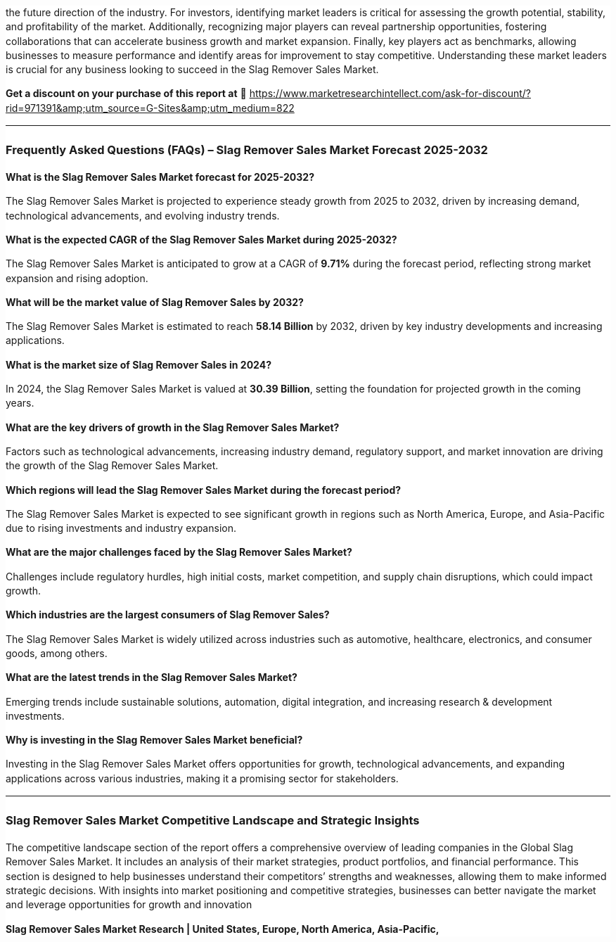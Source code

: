 the future direction of the industry. For </span><span class="font-[700]">investors</span><span class="">, identifying market leaders is critical for assessing the</span><span class="font-[700]"> growth potential</span><span class="">, stability, and</span><span class="font-[700]"> profitability</span><span class=""> of the market. Additionally, recognizing major players can reveal </span><span class="font-[700]">partnership opportunities</span><span class="">, fostering collaborations that can accelerate business growth and market expansion. Finally, key players act as benchmarks, allowing businesses to </span><span class="font-[700]">measure performance</span><span class=""> and identify areas for improvement to stay competitive. Understanding these market leaders is crucial for any business looking to succeed in the Slag Remover Sales Market.</span></p></div><div class="article-main__content" data-test-id="publishing-text-block"><p><strong><span class="font-[700]">Get a discount on your purchase of this report at</span></strong><span class="">&nbsp;🎁&nbsp;</span><span class=""><a href="https://www.marketresearchintellect.com/ask-for-discount/?rid=971391&amp;utm_source=G-Sites&amp;utm_medium=822" target="_blank" data-tracking-control-name="article-ssr-frontend-pulse_little-text-block" data-tracking-will-navigate="" data-test-link="">https://www.marketresearchintellect.com/ask-for-discount/?rid=971391&amp;utm_source=G-Sites&amp;utm_medium=822</a></span></p></div><hr class="my-[3.2rem] mx-auto h-[1px] border-0 bg-black-a16" data-test-id="publishing-divider-block" /><div class="article-main__content" data-test-id="publishing-text-block"><div class="flex max-w-full flex-col flex-grow"><div class="min-h-[20px] text-message flex w-full flex-col items-end gap-2 whitespace-normal break-words [.text-message+&amp;]:mt-5" dir="auto" data-message-author-role="assistant" data-message-id="aeb8fe43-d78b-4aab-b619-f3fe1dddd2af"><div class="flex w-full flex-col gap-1 empty:hidden first:pt-[3px]"><div class="markdown prose w-full break-words dark:prose-invert light"><h3>Frequently Asked Questions (FAQs) &ndash; Slag Remover Sales Market Forecast 2025-2032</h3><p><strong>What is the Slag Remover Sales Market forecast for 2025-2032?</strong></p><p>The Slag Remover Sales Market is projected to experience steady growth from 2025 to 2032, driven by increasing demand, technological advancements, and evolving industry trends.</p><p><strong>What is the expected CAGR of the Slag Remover Sales Market during 2025-2032?</strong></p><p>The Slag Remover Sales Market is anticipated to grow at a CAGR of <strong>9.71%</strong> during the forecast period, reflecting strong market expansion and rising adoption.</p><p><strong>What will be the market value of Slag Remover Sales by 2032?</strong></p><p>The Slag Remover Sales Market is estimated to reach <strong>58.14 Billion</strong> by 2032, driven by key industry developments and increasing applications.</p><p><strong>What is the market size of Slag Remover Sales in 2024?</strong></p><p>In 2024, the Slag Remover Sales Market is valued at <strong>30.39 Billion</strong>, setting the foundation for projected growth in the coming years.</p><p><strong>What are the key drivers of growth in the Slag Remover Sales Market?</strong></p><p>Factors such as technological advancements, increasing industry demand, regulatory support, and market innovation are driving the growth of the Slag Remover Sales Market.</p><p><strong>Which regions will lead the Slag Remover Sales Market during the forecast period?</strong></p><p>The Slag Remover Sales Market is expected to see significant growth in regions such as North America, Europe, and Asia-Pacific due to rising investments and industry expansion.</p><p><strong>What are the major challenges faced by the Slag Remover Sales Market?</strong></p><p>Challenges include regulatory hurdles, high initial costs, market competition, and supply chain disruptions, which could impact growth.</p><p><strong>Which industries are the largest consumers of Slag Remover Sales?</strong></p><p>The Slag Remover Sales Market is widely utilized across industries such as automotive, healthcare, electronics, and consumer goods, among others.</p><p><strong>What are the latest trends in the Slag Remover Sales Market?</strong></p><p>Emerging trends include sustainable solutions, automation, digital integration, and increasing research &amp; development investments.</p><p><strong>Why is investing in the Slag Remover Sales Market beneficial?</strong></p><p>Investing in the Slag Remover Sales Market offers opportunities for growth, technological advancements, and expanding applications across various industries, making it a promising sector for stakeholders.</p></div></div></div></div></div><hr class="my-[3.2rem] mx-auto h-[1px] border-0 bg-black-a16" data-test-id="publishing-divider-block" /><div class="article-main__content" data-test-id="publishing-text-block"><h3><span class="">Slag Remover Sales Market Competitive Landscape and Strategic Insights</span></h3></div><div class="article-main__content" data-test-id="publishing-text-block"><p><span class="">The competitive landscape section of the report offers a comprehensive overview of leading companies in the Global Slag Remover Sales Market. It includes an analysis of their market strategies, product portfolios, and financial performance. This section is designed to help businesses understand their competitors&rsquo; strengths and weaknesses, allowing them to make informed strategic decisions. With insights into market positioning and competitive strategies, businesses can better navigate the market and leverage opportunities for growth and innovation</span></p></div><div class="article-main__content" data-test-id="publishing-text-block"><p><strong>Slag Remover Sales Market Research | United States, Europe, North America, Asia-Pacific,
